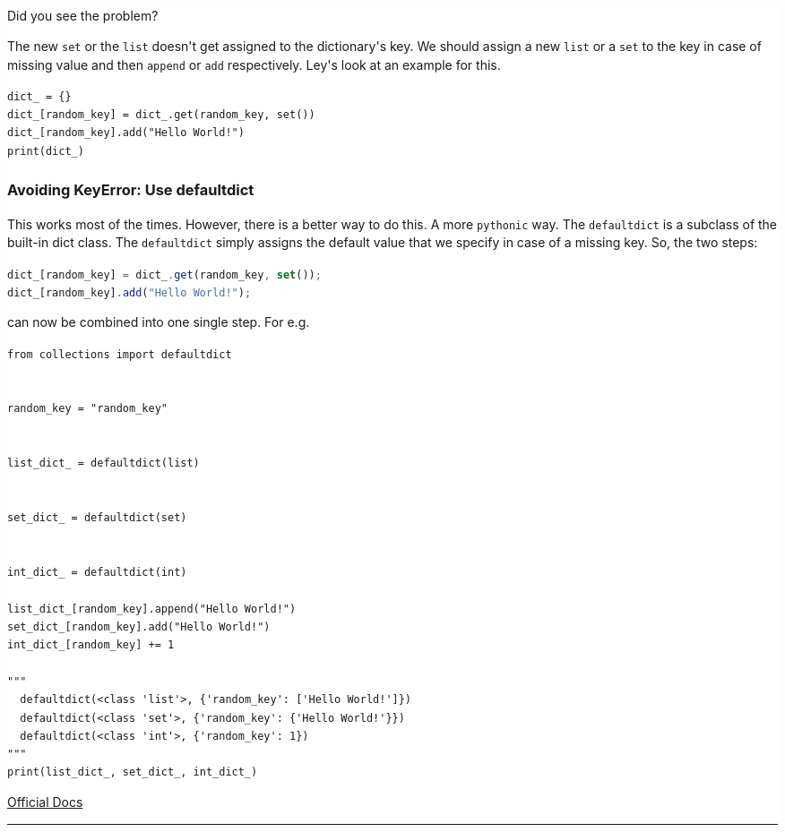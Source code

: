Did you see the problem?

The new `set` or the `list` doesn't get assigned to the dictionary's key. We should assign a new `list` or a `set` to the key in case of missing value and then `append` or `add` respectively. Ley's look at an example for this.

```
dict_ = {}
dict_[random_key] = dict_.get(random_key, set())
dict_[random_key].add("Hello World!")
print(dict_)
```

### **Avoiding KeyError: Use defaultdict**

This works most of the times. However, there is a better way to do this. A more `pythonic` way. The `defaultdict` is a subclass of the built-in dict class. The `defaultdict` simply assigns the default value that we specify in case of a missing key. So, the two steps:

```js
dict_[random_key] = dict_.get(random_key, set());
dict_[random_key].add("Hello World!");
```

can now be combined into one single step. For e.g.

```
from collections import defaultdict


random_key = "random_key"


list_dict_ = defaultdict(list)


set_dict_ = defaultdict(set)


int_dict_ = defaultdict(int)

list_dict_[random_key].append("Hello World!")
set_dict_[random_key].add("Hello World!")
int_dict_[random_key] += 1

"""
  defaultdict(<class 'list'>, {'random_key': ['Hello World!']})
  defaultdict(<class 'set'>, {'random_key': {'Hello World!'}})
  defaultdict(<class 'int'>, {'random_key': 1})
"""
print(list_dict_, set_dict_, int_dict_)
```

[Official Docs](https://docs.python.org/2/library/collections.html)

---
